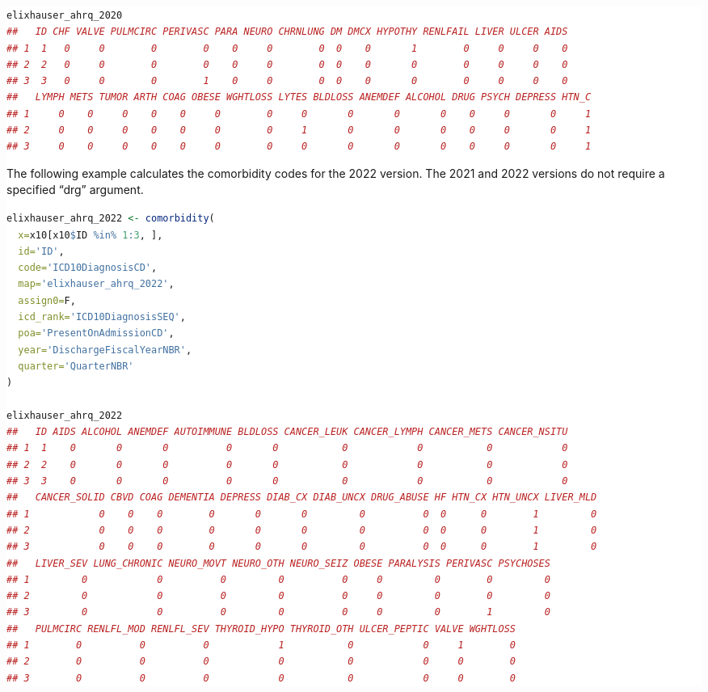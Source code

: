 ``` r
elixhauser_ahrq_2020
##   ID CHF VALVE PULMCIRC PERIVASC PARA NEURO CHRNLUNG DM DMCX HYPOTHY RENLFAIL LIVER ULCER AIDS
## 1  1   0     0        0        0    0     0        0  0    0       1        0     0     0    0
## 2  2   0     0        0        0    0     0        0  0    0       0        0     0     0    0
## 3  3   0     0        0        1    0     0        0  0    0       0        0     0     0    0
##   LYMPH METS TUMOR ARTH COAG OBESE WGHTLOSS LYTES BLDLOSS ANEMDEF ALCOHOL DRUG PSYCH DEPRESS HTN_C
## 1     0    0     0    0    0     0        0     0       0       0       0    0     0       0     1
## 2     0    0     0    0    0     0        0     1       0       0       0    0     0       0     1
## 3     0    0     0    0    0     0        0     0       0       0       0    0     0       0     1
```

The following example calculates the comorbidity codes for the 2022
version. The 2021 and 2022 versions do not require a specified “drg”
argument.

``` r
elixhauser_ahrq_2022 <- comorbidity(
  x=x10[x10$ID %in% 1:3, ],
  id='ID',
  code='ICD10DiagnosisCD',
  map='elixhauser_ahrq_2022',
  assign0=F,
  icd_rank='ICD10DiagnosisSEQ',
  poa='PresentOnAdmissionCD',
  year='DischargeFiscalYearNBR',
  quarter='QuarterNBR'
)

elixhauser_ahrq_2022
##   ID AIDS ALCOHOL ANEMDEF AUTOIMMUNE BLDLOSS CANCER_LEUK CANCER_LYMPH CANCER_METS CANCER_NSITU
## 1  1    0       0       0          0       0           0            0           0            0
## 2  2    0       0       0          0       0           0            0           0            0
## 3  3    0       0       0          0       0           0            0           0            0
##   CANCER_SOLID CBVD COAG DEMENTIA DEPRESS DIAB_CX DIAB_UNCX DRUG_ABUSE HF HTN_CX HTN_UNCX LIVER_MLD
## 1            0    0    0        0       0       0         0          0  0      0        1         0
## 2            0    0    0        0       0       0         0          0  0      0        1         0
## 3            0    0    0        0       0       0         0          0  0      0        1         0
##   LIVER_SEV LUNG_CHRONIC NEURO_MOVT NEURO_OTH NEURO_SEIZ OBESE PARALYSIS PERIVASC PSYCHOSES
## 1         0            0          0         0          0     0         0        0         0
## 2         0            0          0         0          0     0         0        0         0
## 3         0            0          0         0          0     0         0        1         0
##   PULMCIRC RENLFL_MOD RENLFL_SEV THYROID_HYPO THYROID_OTH ULCER_PEPTIC VALVE WGHTLOSS
## 1        0          0          0            1           0            0     1        0
## 2        0          0          0            0           0            0     0        0
## 3        0          0          0            0           0            0     0        0
```
